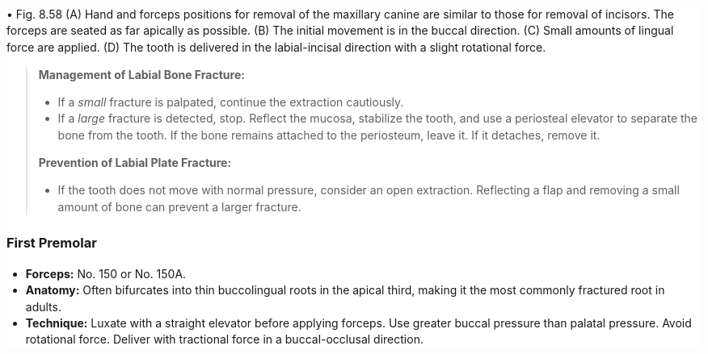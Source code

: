 • Fig. 8.58 (A) Hand and forceps positions for removal of the maxillary canine are similar to those for removal of incisors. The forceps are seated as far apically as possible. (B) The initial movement is in the buccal direction. (C) Small amounts of lingual force are applied. (D) The tooth is delivered in the labial-incisal direction with a slight rotational force.

> **Management of Labial Bone Fracture:**
> *   If a *small* fracture is palpated, continue the extraction cautiously.
> *   If a *large* fracture is detected, stop. Reflect the mucosa, stabilize the tooth, and use a periosteal elevator to separate the bone from the tooth. If the bone remains attached to the periosteum, leave it. If it detaches, remove it.
>
> **Prevention of Labial Plate Fracture:**
> *   If the tooth does not move with normal pressure, consider an open extraction. Reflecting a flap and removing a small amount of bone can prevent a larger fracture.

### **First Premolar**

-   **Forceps:** No. 150 or No. 150A.
-   **Anatomy:** Often bifurcates into thin buccolingual roots in the apical third, making it the most commonly fractured root in adults.
-   **Technique:** Luxate with a straight elevator before applying forceps. Use greater buccal pressure than palatal pressure. Avoid rotational force. Deliver with tractional force in a buccal-occlusal direction.
